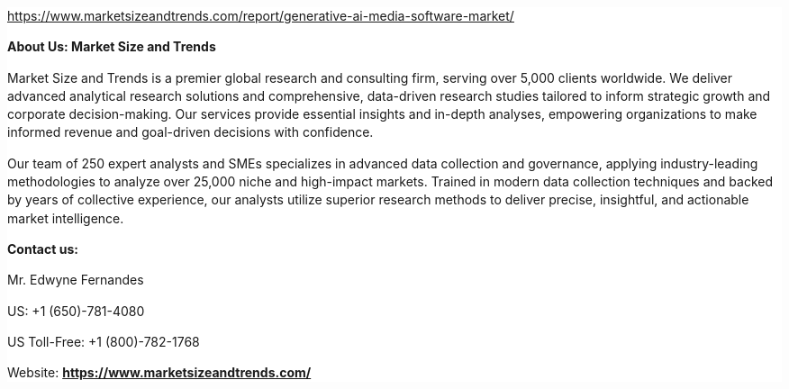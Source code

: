 <a href="https://www.marketsizeandtrends.com/report/generative-ai-media-software-market/">https://www.marketsizeandtrends.com/report/generative-ai-media-software-market/</a></strong></p><p><strong>About Us: Market Size and Trends</strong></p><p>Market Size and Trends is a premier global research and consulting firm, serving over 5,000 clients worldwide. We deliver advanced analytical research solutions and comprehensive, data-driven research studies tailored to inform strategic growth and corporate decision-making. Our services provide essential insights and in-depth analyses, empowering organizations to make informed revenue and goal-driven decisions with confidence.</p><p>Our team of 250 expert analysts and SMEs specializes in advanced data collection and governance, applying industry-leading methodologies to analyze over 25,000 niche and high-impact markets. Trained in modern data collection techniques and backed by years of collective experience, our analysts utilize superior research methods to deliver precise, insightful, and actionable market intelligence.</p><p><strong>Contact us:</strong></p><p>Mr. Edwyne Fernandes</p><p>US: +1 (650)-781-4080</p><p>US Toll-Free: +1 (800)-782-1768</p><p>Website: <strong><a href="https://www.marketsizeandtrends.com/">https://www.marketsizeandtrends.com/</a></strong></p>

